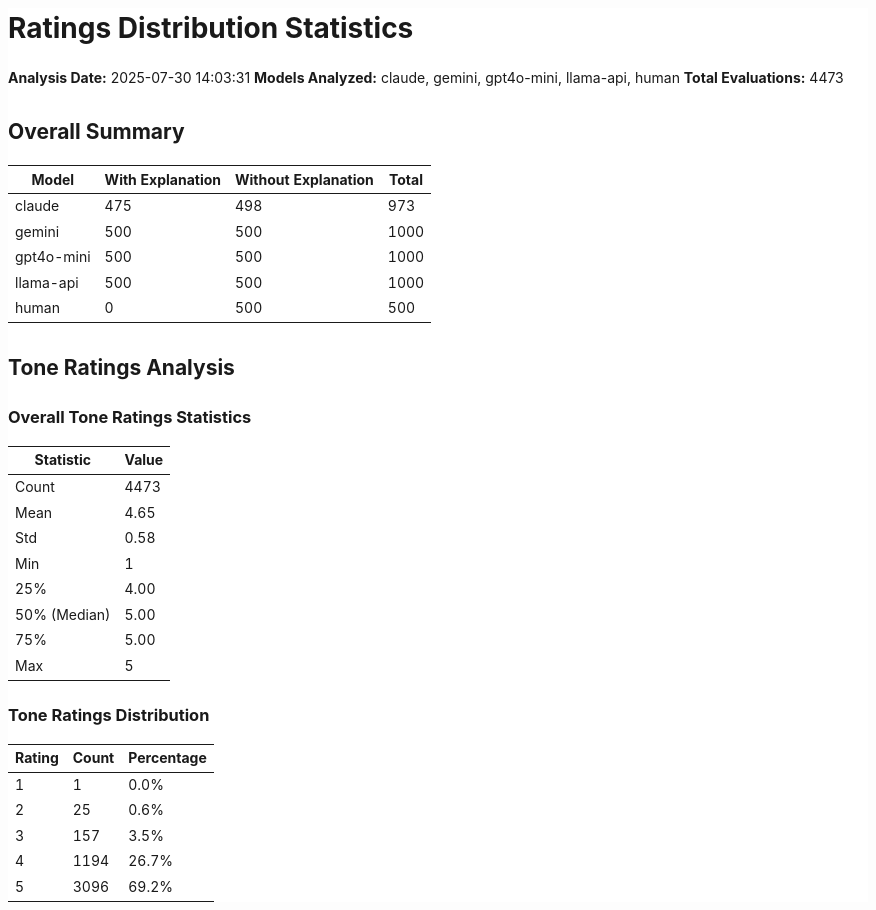 # Ratings Distribution Statistics

**Analysis Date:** 2025-07-30 14:03:31
**Models Analyzed:** claude, gemini, gpt4o-mini, llama-api, human
**Total Evaluations:** 4473

## Overall Summary

| Model | With Explanation | Without Explanation | Total |
|-------|------------------|--------------------|---------|
| claude | 475 | 498 | 973 |
| gemini | 500 | 500 | 1000 |
| gpt4o-mini | 500 | 500 | 1000 |
| llama-api | 500 | 500 | 1000 |
| human | 0 | 500 | 500 |

## Tone Ratings Analysis

### Overall Tone Ratings Statistics

| Statistic | Value |
|-----------|-------|
| Count | 4473 |
| Mean | 4.65 |
| Std | 0.58 |
| Min | 1 |
| 25% | 4.00 |
| 50% (Median) | 5.00 |
| 75% | 5.00 |
| Max | 5 |

### Tone Ratings Distribution

| Rating | Count | Percentage |
|--------|-------|------------|
| 1 | 1 | 0.0% |
| 2 | 25 | 0.6% |
| 3 | 157 | 3.5% |
| 4 | 1194 | 26.7% |
| 5 | 3096 | 69.2% |
